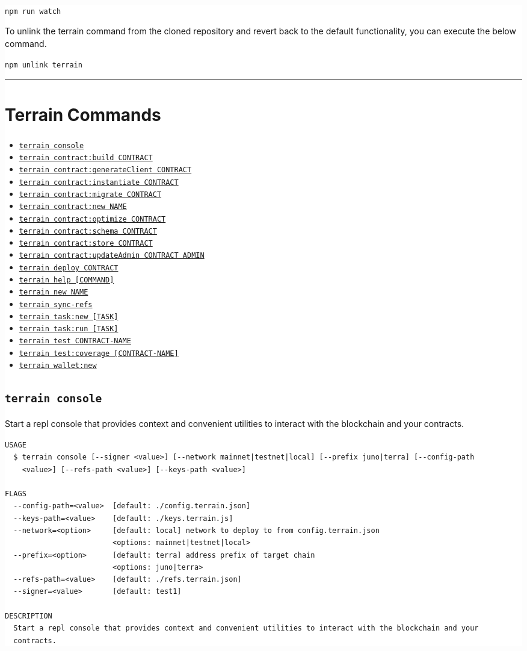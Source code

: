 ```
npm run watch
```

To unlink the terrain command from the cloned repository and revert back to the default functionality, you can execute the below command.

```
npm unlink terrain
```

---

# Terrain Commands


* [`terrain console`](#terrain-console)
* [`terrain contract:build CONTRACT`](#terrain-contractbuild-contract)
* [`terrain contract:generateClient CONTRACT`](#terrain-contractgenerateclient-contract)
* [`terrain contract:instantiate CONTRACT`](#terrain-contractinstantiate-contract)
* [`terrain contract:migrate CONTRACT`](#terrain-contractmigrate-contract)
* [`terrain contract:new NAME`](#terrain-contractnew-name)
* [`terrain contract:optimize CONTRACT`](#terrain-contractoptimize-contract)
* [`terrain contract:schema CONTRACT`](#terrain-contractschema-contract)
* [`terrain contract:store CONTRACT`](#terrain-contractstore-contract)
* [`terrain contract:updateAdmin CONTRACT ADMIN`](#terrain-contractupdateadmin-contract-admin)
* [`terrain deploy CONTRACT`](#terrain-deploy-contract)
* [`terrain help [COMMAND]`](#terrain-help-command)
* [`terrain new NAME`](#terrain-new-name)
* [`terrain sync-refs`](#terrain-sync-refs)
* [`terrain task:new [TASK]`](#terrain-tasknew-task)
* [`terrain task:run [TASK]`](#terrain-taskrun-task)
* [`terrain test CONTRACT-NAME`](#terrain-test-contract-name)
* [`terrain test:coverage [CONTRACT-NAME]`](#terrain-testcoverage-contract-name)
* [`terrain wallet:new`](#terrain-walletnew)

## `terrain console`

Start a repl console that provides context and convenient utilities to interact with the blockchain and your contracts.

```
USAGE
  $ terrain console [--signer <value>] [--network mainnet|testnet|local] [--prefix juno|terra] [--config-path
    <value>] [--refs-path <value>] [--keys-path <value>]

FLAGS
  --config-path=<value>  [default: ./config.terrain.json]
  --keys-path=<value>    [default: ./keys.terrain.js]
  --network=<option>     [default: local] network to deploy to from config.terrain.json
                         <options: mainnet|testnet|local>
  --prefix=<option>      [default: terra] address prefix of target chain
                         <options: juno|terra>
  --refs-path=<value>    [default: ./refs.terrain.json]
  --signer=<value>       [default: test1]

DESCRIPTION
  Start a repl console that provides context and convenient utilities to interact with the blockchain and your
  contracts.
```
